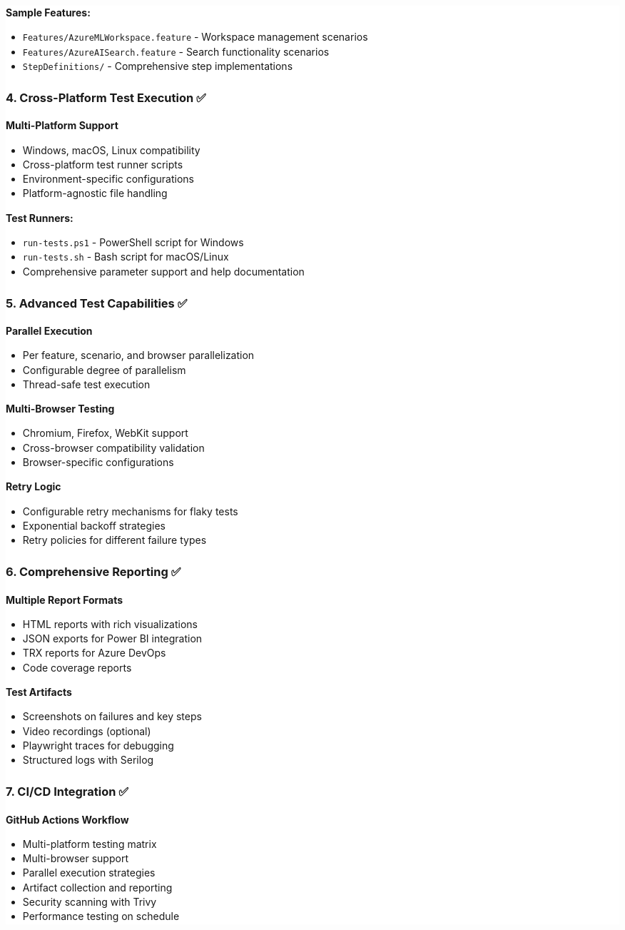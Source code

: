**Sample Features:**
- `Features/AzureMLWorkspace.feature` - Workspace management scenarios
- `Features/AzureAISearch.feature` - Search functionality scenarios
- `StepDefinitions/` - Comprehensive step implementations

### 4. Cross-Platform Test Execution ✅

**Multi-Platform Support**
- Windows, macOS, Linux compatibility
- Cross-platform test runner scripts
- Environment-specific configurations
- Platform-agnostic file handling

**Test Runners:**
- `run-tests.ps1` - PowerShell script for Windows
- `run-tests.sh` - Bash script for macOS/Linux
- Comprehensive parameter support and help documentation

### 5. Advanced Test Capabilities ✅

**Parallel Execution**
- Per feature, scenario, and browser parallelization
- Configurable degree of parallelism
- Thread-safe test execution

**Multi-Browser Testing**
- Chromium, Firefox, WebKit support
- Cross-browser compatibility validation
- Browser-specific configurations

**Retry Logic**
- Configurable retry mechanisms for flaky tests
- Exponential backoff strategies
- Retry policies for different failure types

### 6. Comprehensive Reporting ✅

**Multiple Report Formats**
- HTML reports with rich visualizations
- JSON exports for Power BI integration
- TRX reports for Azure DevOps
- Code coverage reports

**Test Artifacts**
- Screenshots on failures and key steps
- Video recordings (optional)
- Playwright traces for debugging
- Structured logs with Serilog

### 7. CI/CD Integration ✅

**GitHub Actions Workflow**
- Multi-platform testing matrix
- Multi-browser support
- Parallel execution strategies
- Artifact collection and reporting
- Security scanning with Trivy
- Performance testing on schedule
